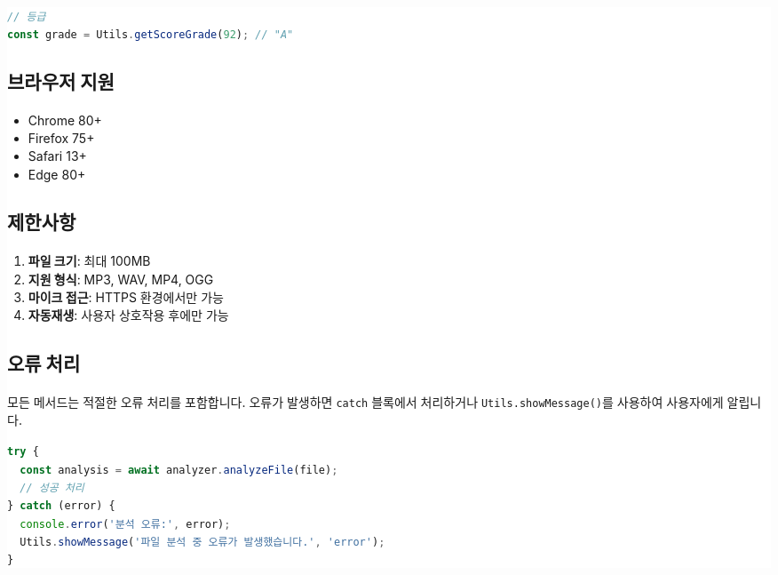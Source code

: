 ```javascript
// 등급
const grade = Utils.getScoreGrade(92); // "A"
```

## 브라우저 지원

- Chrome 80+
- Firefox 75+
- Safari 13+
- Edge 80+

## 제한사항

1. **파일 크기**: 최대 100MB
2. **지원 형식**: MP3, WAV, MP4, OGG
3. **마이크 접근**: HTTPS 환경에서만 가능
4. **자동재생**: 사용자 상호작용 후에만 가능

## 오류 처리

모든 메서드는 적절한 오류 처리를 포함합니다. 오류가 발생하면 `catch` 블록에서 처리하거나 `Utils.showMessage()`를 사용하여 사용자에게 알립니다.

```javascript
try {
  const analysis = await analyzer.analyzeFile(file);
  // 성공 처리
} catch (error) {
  console.error('분석 오류:', error);
  Utils.showMessage('파일 분석 중 오류가 발생했습니다.', 'error');
}
``` 